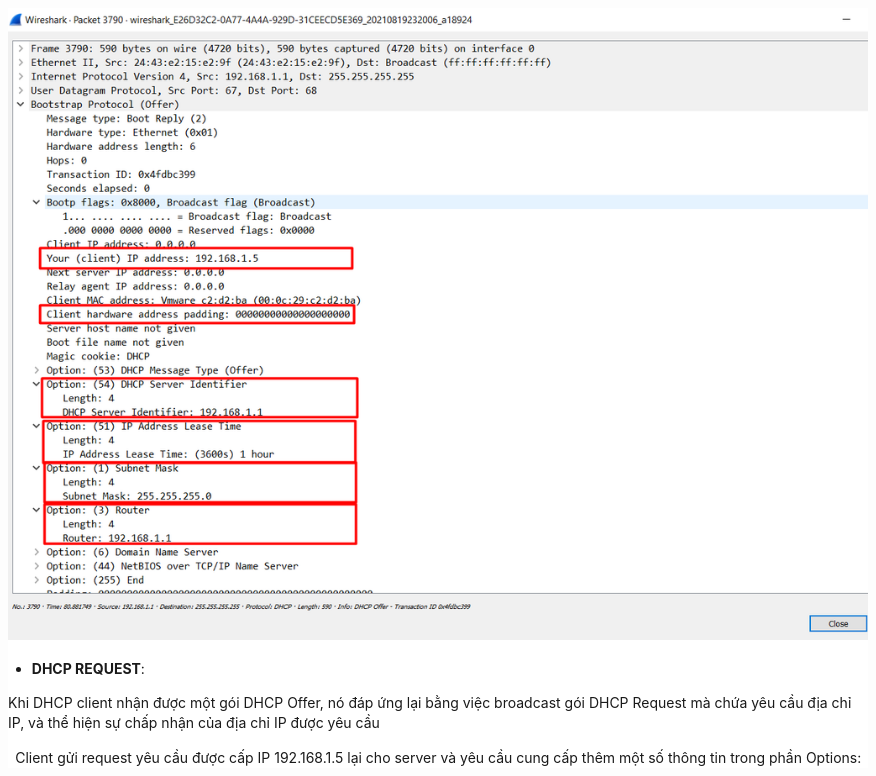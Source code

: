 ![](../image/DHCP_32.png)


- **DHCP REQUEST**:

Khi DHCP client nhận được một gói DHCP Offer, nó đáp ứng lại bằng việc broadcast gói DHCP Request mà chứa yêu cầu địa chỉ IP, và thể hiện sự chấp nhận của địa chỉ IP được yêu cầu

` `Client gửi request yêu cầu được cấp IP 192.168.1.5 lại cho server và yêu cầu cung cấp thêm một số thông tin trong phần Options:
